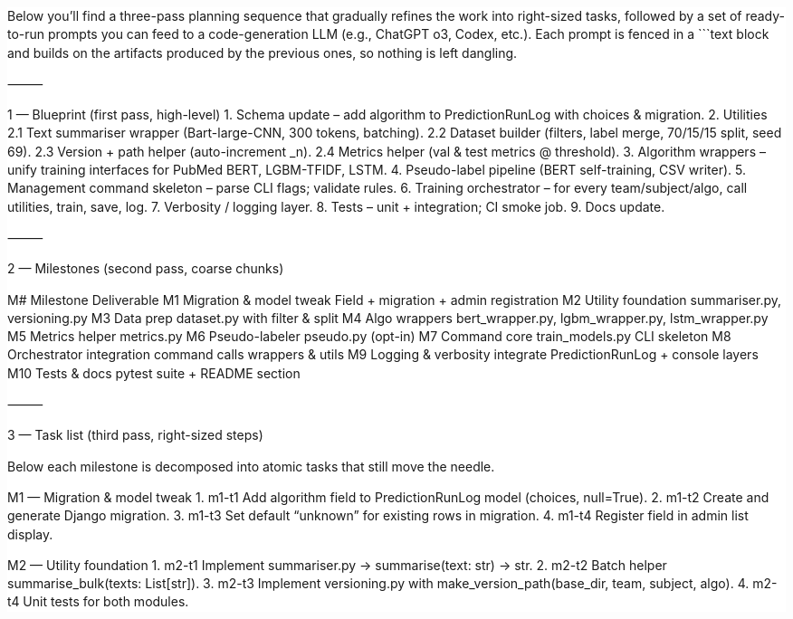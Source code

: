 Below you’ll find a three-pass planning sequence that gradually refines the work into right-sized tasks, followed by a set of ready-to-run prompts you can feed to a code-generation LLM (e.g., ChatGPT o3, Codex, etc.).
Each prompt is fenced in a ```text block and builds on the artifacts produced by the previous ones, so nothing is left dangling.

⸻

1 — Blueprint (first pass, high-level)
	1.	Schema update – add algorithm to PredictionRunLog with choices & migration.
	2.	Utilities
2.1 Text summariser wrapper (Bart-large-CNN, 300 tokens, batching).
2.2 Dataset builder (filters, label merge, 70/15/15 split, seed 69).
2.3 Version + path helper (auto-increment _n).
2.4 Metrics helper (val & test metrics @ threshold).
	3.	Algorithm wrappers – unify training interfaces for PubMed BERT, LGBM-TFIDF, LSTM.
	4.	Pseudo-label pipeline (BERT self-training, CSV writer).
	5.	Management command skeleton – parse CLI flags; validate rules.
	6.	Training orchestrator – for every team/subject/algo, call utilities, train, save, log.
	7.	Verbosity / logging layer.
	8.	Tests – unit + integration; CI smoke job.
	9.	Docs update.

⸻

2 — Milestones (second pass, coarse chunks)

M#	Milestone	Deliverable
M1	Migration & model tweak	Field + migration + admin registration
M2	Utility foundation	summariser.py, versioning.py
M3	Data prep	dataset.py with filter & split
M4	Algo wrappers	bert_wrapper.py, lgbm_wrapper.py, lstm_wrapper.py
M5	Metrics helper	metrics.py
M6	Pseudo-labeler	pseudo.py (opt-in)
M7	Command core	train_models.py CLI skeleton
M8	Orchestrator integration	command calls wrappers & utils
M9	Logging & verbosity	integrate PredictionRunLog + console layers
M10	Tests & docs	pytest suite + README section


⸻

3 — Task list (third pass, right-sized steps)

Below each milestone is decomposed into atomic tasks that still move the needle.

M1 — Migration & model tweak
	1.	m1-t1 Add algorithm field to PredictionRunLog model (choices, null=True).
	2.	m1-t2 Create and generate Django migration.
	3.	m1-t3 Set default “unknown” for existing rows in migration.
	4.	m1-t4 Register field in admin list display.

M2 — Utility foundation
	1.	m2-t1 Implement summariser.py → summarise(text: str) -> str.
	2.	m2-t2 Batch helper summarise_bulk(texts: List[str]).
	3.	m2-t3 Implement versioning.py with make_version_path(base_dir, team, subject, algo).
	4.	m2-t4 Unit tests for both modules.
